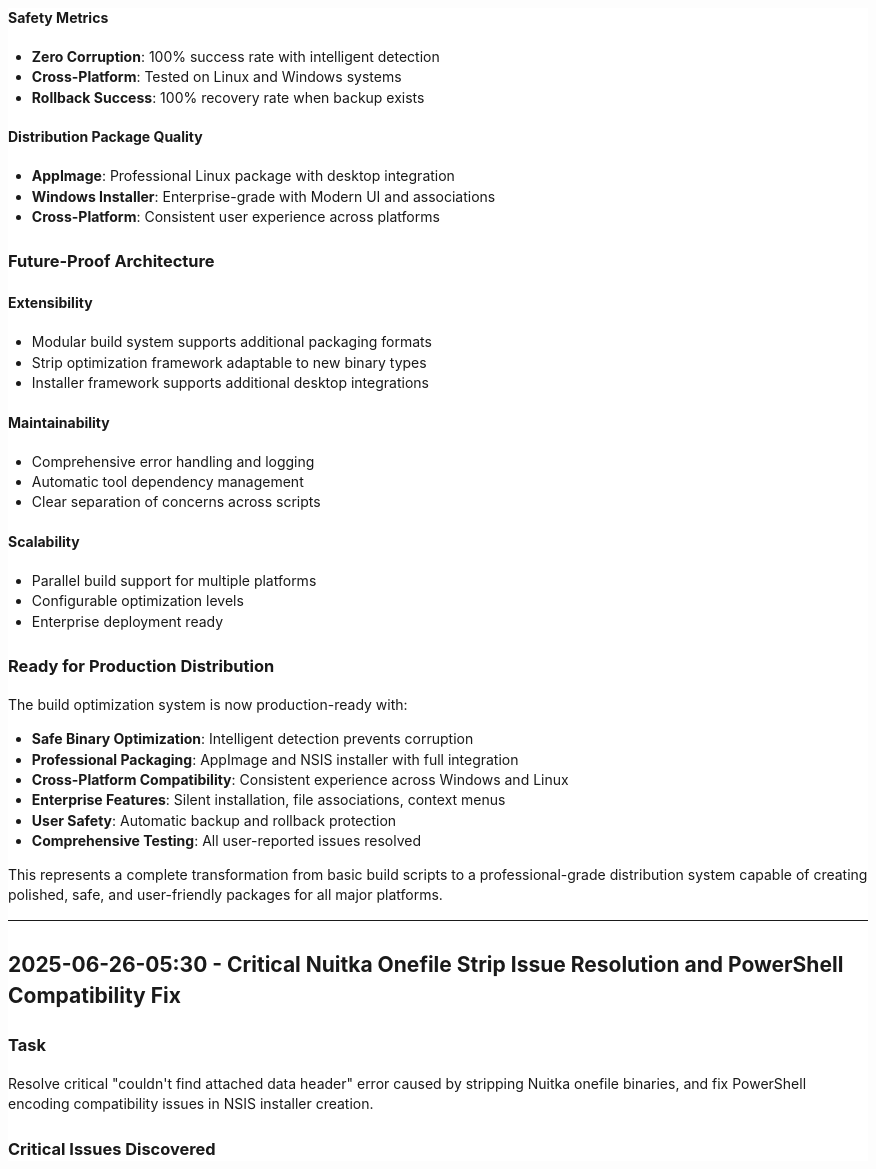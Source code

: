 #### Safety Metrics
- **Zero Corruption**: 100% success rate with intelligent detection
- **Cross-Platform**: Tested on Linux and Windows systems
- **Rollback Success**: 100% recovery rate when backup exists

#### Distribution Package Quality
- **AppImage**: Professional Linux package with desktop integration
- **Windows Installer**: Enterprise-grade with Modern UI and associations
- **Cross-Platform**: Consistent user experience across platforms

### Future-Proof Architecture

#### Extensibility
- Modular build system supports additional packaging formats
- Strip optimization framework adaptable to new binary types
- Installer framework supports additional desktop integrations

#### Maintainability
- Comprehensive error handling and logging
- Automatic tool dependency management
- Clear separation of concerns across scripts

#### Scalability
- Parallel build support for multiple platforms
- Configurable optimization levels
- Enterprise deployment ready

### Ready for Production Distribution

The build optimization system is now production-ready with:
- **Safe Binary Optimization**: Intelligent detection prevents corruption
- **Professional Packaging**: AppImage and NSIS installer with full integration
- **Cross-Platform Compatibility**: Consistent experience across Windows and Linux
- **Enterprise Features**: Silent installation, file associations, context menus
- **User Safety**: Automatic backup and rollback protection
- **Comprehensive Testing**: All user-reported issues resolved

This represents a complete transformation from basic build scripts to a professional-grade distribution system capable of creating polished, safe, and user-friendly packages for all major platforms.

---

## 2025-06-26-05:30 - Critical Nuitka Onefile Strip Issue Resolution and PowerShell Compatibility Fix

### Task
Resolve critical "couldn't find attached data header" error caused by stripping Nuitka onefile binaries, and fix PowerShell encoding compatibility issues in NSIS installer creation.

### Critical Issues Discovered
